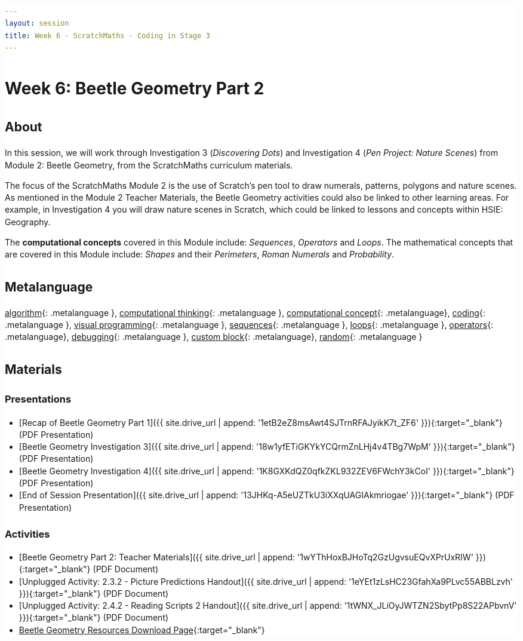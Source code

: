 ```yaml
---
layout: session
title: Week 6 - ScratchMaths - Coding in Stage 3
---
```


# Week 6: Beetle Geometry Part 2

## About

In this session, we will work through Investigation 3 (*Discovering Dots*) and Investigation 4 (*Pen Project: Nature Scenes*) from Module 2: Beetle Geometry, from the ScratchMaths curriculum materials.

The focus of the ScratchMaths Module 2 is the use of Scratch’s pen tool to draw numerals, patterns, polygons and nature scenes. As mentioned in the Module 2 Teacher Materials, the Beetle Geometry activities could also be linked to other learning areas. For example, in Investigation 4 you will draw nature scenes in Scratch, which could be linked to lessons and concepts within HSIE: Geography. 

The **computational concepts** covered in this Module include: *Sequences*, *Operators* and *Loops*. The mathematical concepts that are covered in this Module include: *Shapes* and their *Perimeters*, *Roman Numerals* and *Probability*.

## Metalanguage

[algorithm](){: .metalanguage }, [computational thinking](){: .metalanguage }, [computational concept](){: .metalanguage}, [coding](){: .metalanguage }, [visual programming](){: .metalanguage }, [sequences](){: .metalanguage }, [loops](){: .metalanguage }, [operators](){: .metalanguage}, [debugging](){: .metalanguage }, [custom block](){: .metalanguage}, [random](){: .metalanguage }

## Materials

### Presentations

- [Recap of Beetle Geometry Part 1]({{ site.drive_url | append: '1etB2eZ8msAwt4SJTrnRFAJyikK7t_ZF6' }}){:target="_blank"} (PDF Presentation)
- [Beetle Geometry Investigation 3]({{ site.drive_url | append: '18w1yfETiGKYkYCQrmZnLHj4v4TBg7WpM' }}){:target="_blank"} (PDF Presentation)
- [Beetle Geometry Investigation 4]({{ site.drive_url | append: '1K8GXKdQZ0qfkZKL932ZEV6FWchY3kCoI' }}){:target="_blank"} (PDF Presentation)
- [End of Session Presentation]({{ site.drive_url | append: '13JHKq-A5eUZTkU3iXXqUAGIAkmriogae' }}){:target="_blank"} (PDF Presentation)

### Activities

- [Beetle Geometry Part 2: Teacher Materials]({{ site.drive_url | append: '1wYThHoxBJHoTq2GzUgvsuEQvXPrUxRIW' }}){:target="_blank"} (PDF Document)
- [Unplugged Activity: 2.3.2 - Picture Predictions Handout]({{ site.drive_url | append: '1eYEt1zLsHC23GfahXa9PLvc55ABBLzvh' }}){:target="_blank"} (PDF Document)
- [Unplugged Activity: 2.4.2 - Reading Scripts 2 Handout]({{ site.drive_url | append: '1tWNX_JLiOyJWTZN2SbytPp8S22APbvnV' }}){:target="_blank"} (PDF Document)
- [Beetle Geometry Resources Download Page](http://www.ucl.ac.uk/ioe/research/projects/scratchmaths/curriculum-materials/module-2-beetle-geometry){:target="_blank"}
